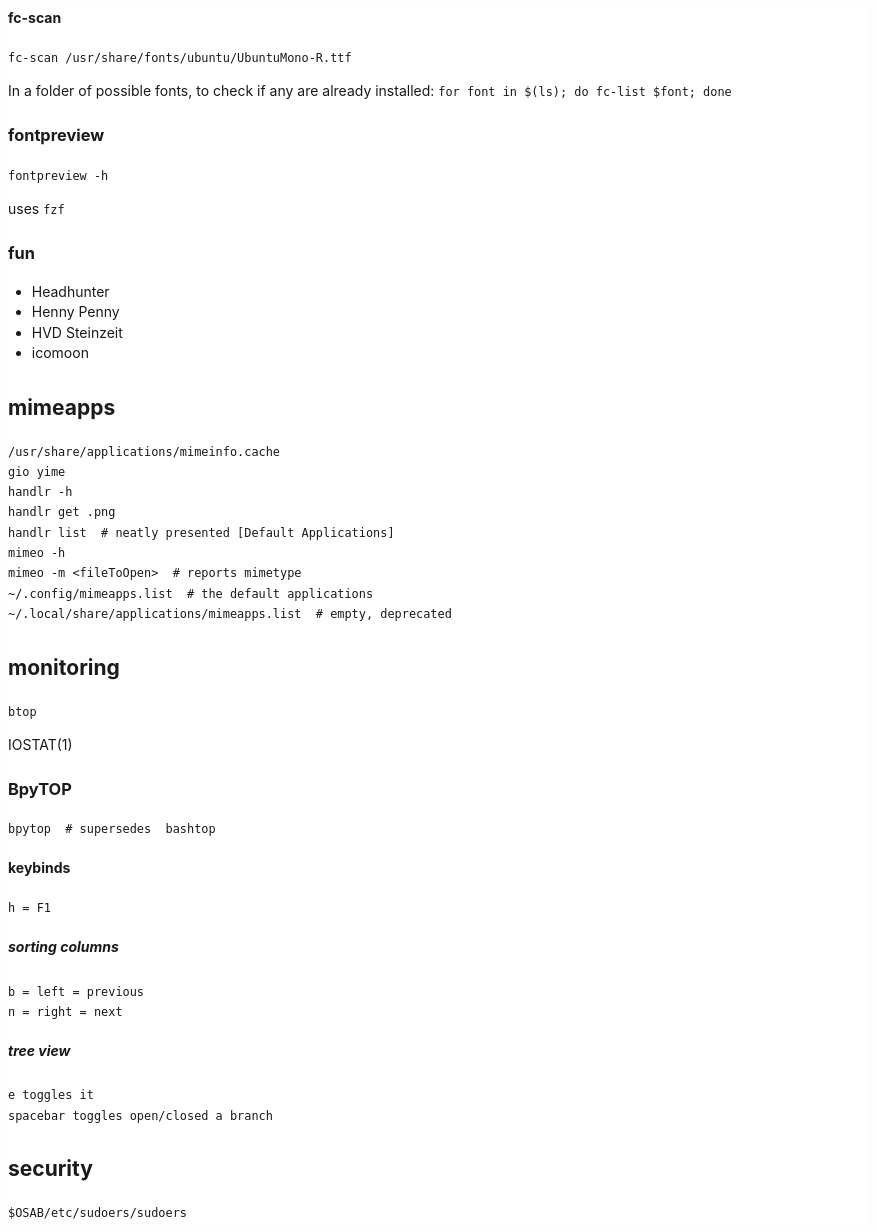 #### fc-scan
    fc-scan /usr/share/fonts/ubuntu/UbuntuMono-R.ttf

In a folder of possible fonts, to check if any are already installed: `for font in $(ls); do fc-list $font; done`

### fontpreview
    fontpreview -h

uses `fzf`

### fun
- Headhunter
- Henny Penny
- HVD Steinzeit
- icomoon

## mimeapps
    /usr/share/applications/mimeinfo.cache
    gio yime
    handlr -h
    handlr get .png
    handlr list  # neatly presented [Default Applications]
    mimeo -h
    mimeo -m <fileToOpen>  # reports mimetype
    ~/.config/mimeapps.list  # the default applications
    ~/.local/share/applications/mimeapps.list  # empty, deprecated

## monitoring
    btop

IOSTAT(1)

### BpyTOP
    bpytop  # supersedes  bashtop

#### keybinds
    h = F1

##### sorting columns
    b = left = previous
    n = right = next

##### tree view
    e toggles it
    spacebar toggles open/closed a branch

## security
    $OSAB/etc/sudoers/sudoers

